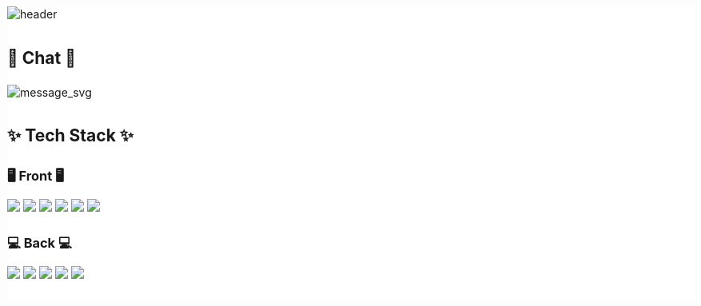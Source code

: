 


![header](https://capsule-render.vercel.app/api?type=transparent&color=gradient&height=200&section=header&text=%20Welcome%20To-nl-TaeJun%20GitHub%20&fontSize=90&fontColor=f15fd3&animation=twinkling&textBg=false&stroke=fae794&strokeWidth=3&textBg=true&fontAlign=50)

## 💬 Chat 💬
![message_svg](https://github.com/taeJunHub/taeJunHub/blob/main/chat.svg)

## ✨ Tech Stack ✨
### 🖥️ Front 🖥️
<div>
    <img src="https://img.shields.io/badge/css3-1572B6.svg?style=for-the-badge&logo=css3&logoColor=white" />
    <img src="https://img.shields.io/badge/html5-E34F26.svg?style=for-the-badge&logo=html5&logoColor=white" />
    <img src="https://img.shields.io/badge/javascript-F7DF1E.svg?style=for-the-badge&logo=javascript&logoColor=20232a" />
    <img src="https://img.shields.io/badge/jquery-0769AD.svg?style=for-the-badge&logo=jquery&logoColor=61DAFB" />
    <img src="https://img.shields.io/badge/react-20232a.svg?style=for-the-badge&logo=react&logoColor=61DAFB" />
    <img src="https://img.shields.io/badge/vue-4FC08D.svg?style=for-the-badge&logo=vuedotjs&logoColor=61DAFB" />

</div>

### 💻 Back 💻
<div>
    <img src="https://img.shields.io/badge/java-DF0026.svg?style=for-the-badge&logo=jameson&logoColor=white" />
    <img src="https://img.shields.io/badge/spring_boot-6DB33F.svg?style=for-the-badge&logo=springboot&logoColor=white" />
    <img src="https://img.shields.io/badge/jpa-1071D3.svg?style=for-the-badge&logo=joplin&logoColor=20232a" />
    <img src="https://img.shields.io/badge/query_dsl-5C97FF.svg?style=for-the-badge&logo=qgis&logoColor=61DAFB" />
    <img src="https://img.shields.io/badge/my_sql-4479A1.svg?style=for-the-badge&logo=mysql&logoColor=61DAFB" />
</div>

<br />

[//]: # (## 📚 Studying 📚)

[//]: # (<div>)

[//]: # (  <img src="https://img.shields.io/badge/typescript-007ACC.svg?style=for-the-badge&logo=typescript&logoColor=white" />)

[//]: # (  <img src="https://img.shields.io/badge/React%20Query-FF4154?style=for-the-badge&logo=react%20query&logoColor=white" />)

[//]: # (  <img src="https://img.shields.io/badge/Recoil-3578E5?style=for-the-badge&logo=recoil&logoColor=white" />)

[//]: # (</div>)

[//]: # (## 🛠 Tools 🛠)

[//]: # (<div>)

[//]: # (  <img src="https://img.shields.io/badge/git-F05033.svg?style=for-the-badge&logo=git&logoColor=white" />)

[//]: # (  <img src="https://img.shields.io/badge/github-181717.svg?style=for-the-badge&logo=github&logoColor=white" />)

[//]: # (  <img src="https://img.shields.io/badge/Notion-F3F3F3.svg?style=for-the-badge&logo=notion&logoColor=black" />)

[//]: # (  <img src="https://img.shields.io/badge/adobe%20photoshop-08253c.svg?style=for-the-badge&logo=adobe%20photosop&logoColor=37abff" />)

[//]: # (  <img src="https://img.shields.io/badge/figma-F24E1E.svg?style=for-the-badge&logo=figma&logoColor=white" />)

[//]: # (  <img src="https://img.shields.io/badge/VSCode-2C2C32.svg?style=for-the-badge&logo=visual-studio-code&logoColor=22ABF3" />)

[//]: # (  <img src="https://img.shields.io/badge/jupyter-2C2C32.svg?style=for-the-badge&logo=jupyter&logoColor=F37726" />)

[//]: # (  <img src="https://img.shields.io/badge/Colab-2C2C32.svg?style=for-the-badge&logo=googlecolab&logoColor=F9AB00" />)

[//]: # (</div>)

[//]: # (## 📫 Contact 📫)

[//]: # (<a href="https://velog.io/@oka1313">)

[//]: # (<img src="https://img.shields.io/badge/Velog-1EBC8F?style=for-the-badge&logo=velog&logoColor=white" />&nbsp)

[//]: # (</a>)

[//]: # (<a href="mailto:oka1313@gmail.com">)

[//]: # (<img)


[//]: # (  src="https://img.shields.io/badge/oka1313@gmail.com-D14836?style=for-the-badge&logo=gmail&logoColor=white"/>&nbsp)
[//]: # (<img src="https://github-readme-stats.vercel.app/api?username=taeJunHub&theme=ambient_gradient&show_icons=true">)